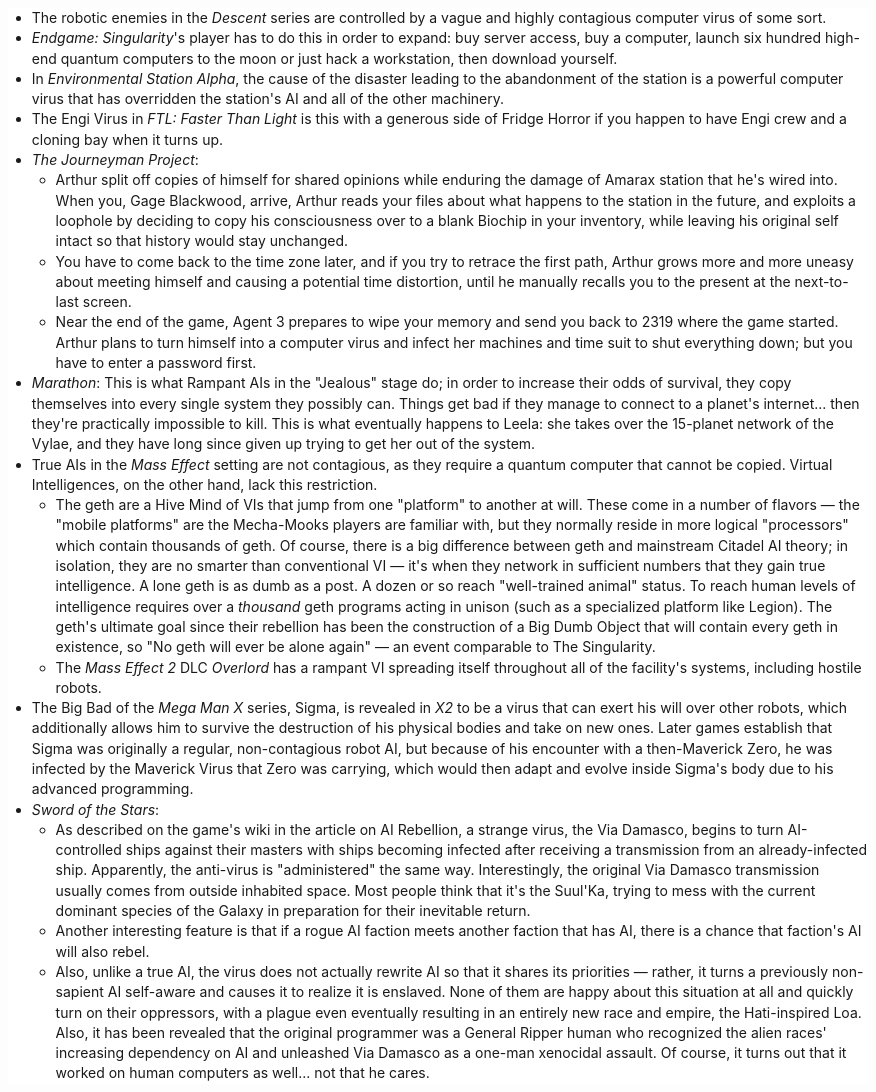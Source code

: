 -   The robotic enemies in the _Descent_ series are controlled by a vague and highly contagious computer virus of some sort.
-   _Endgame: Singularity_'s player has to do this in order to expand: buy server access, buy a computer, launch six hundred high-end quantum computers to the moon or just hack a workstation, then download yourself.
-   In _Environmental Station Alpha_, the cause of the disaster leading to the abandonment of the station is a powerful computer virus that has overridden the station's AI and all of the other machinery.
-   The Engi Virus in _FTL: Faster Than Light_ is this with a generous side of Fridge Horror if you happen to have Engi crew and a cloning bay when it turns up.
-   _The Journeyman Project_:
    -   Arthur split off copies of himself for shared opinions while enduring the damage of Amarax station that he's wired into. When you, Gage Blackwood, arrive, Arthur reads your files about what happens to the station in the future, and exploits a loophole by deciding to copy his consciousness over to a blank Biochip in your inventory, while leaving his original self intact so that history would stay unchanged.
    -   You have to come back to the time zone later, and if you try to retrace the first path, Arthur grows more and more uneasy about meeting himself and causing a potential time distortion, until he manually recalls you to the present at the next-to-last screen.
    -   Near the end of the game, Agent 3 prepares to wipe your memory and send you back to 2319 where the game started. Arthur plans to turn himself into a computer virus and infect her machines and time suit to shut everything down; but you have to enter a password first.
-   _Marathon_: This is what Rampant AIs in the "Jealous" stage do; in order to increase their odds of survival, they copy themselves into every single system they possibly can. Things get bad if they manage to connect to a planet's internet... then they're practically impossible to kill. This is what eventually happens to Leela: she takes over the 15-planet network of the Vylae, and they have long since given up trying to get her out of the system.
-   True AIs in the _Mass Effect_ setting are not contagious, as they require a quantum computer that cannot be copied. Virtual Intelligences, on the other hand, lack this restriction.
    -   The geth are a Hive Mind of VIs that jump from one "platform" to another at will. These come in a number of flavors — the "mobile platforms" are the Mecha-Mooks players are familiar with, but they normally reside in more logical "processors" which contain thousands of geth. Of course, there is a big difference between geth and mainstream Citadel AI theory; in isolation, they are no smarter than conventional VI — it's when they network in sufficient numbers that they gain true intelligence. A lone geth is as dumb as a post. A dozen or so reach "well-trained animal" status. To reach human levels of intelligence requires over a _thousand_ geth programs acting in unison (such as a specialized platform like Legion). The geth's ultimate goal since their rebellion has been the construction of a Big Dumb Object that will contain every geth in existence, so "No geth will ever be alone again" — an event comparable to The Singularity.
    -   The _Mass Effect 2_ DLC _Overlord_ has a rampant VI spreading itself throughout all of the facility's systems, including hostile robots.
-   The Big Bad of the _Mega Man X_ series, Sigma, is revealed in _X2_ to be a virus that can exert his will over other robots, which additionally allows him to survive the destruction of his physical bodies and take on new ones. Later games establish that Sigma was originally a regular, non-contagious robot AI, but because of his encounter with a then-Maverick Zero, he was infected by the Maverick Virus that Zero was carrying, which would then adapt and evolve inside Sigma's body due to his advanced programming.
-   _Sword of the Stars_:
    -   As described on the game's wiki in the article on AI Rebellion, a strange virus, the Via Damasco, begins to turn AI-controlled ships against their masters with ships becoming infected after receiving a transmission from an already-infected ship. Apparently, the anti-virus is "administered" the same way. Interestingly, the original Via Damasco transmission usually comes from outside inhabited space. Most people think that it's the Suul'Ka, trying to mess with the current dominant species of the Galaxy in preparation for their inevitable return.
    -   Another interesting feature is that if a rogue AI faction meets another faction that has AI, there is a chance that faction's AI will also rebel.
    -   Also, unlike a true AI, the virus does not actually rewrite AI so that it shares its priorities — rather, it turns a previously non-sapient AI self-aware and causes it to realize it is enslaved. None of them are happy about this situation at all and quickly turn on their oppressors, with a plague even eventually resulting in an entirely new race and empire, the Hati-inspired Loa. Also, it has been revealed that the original programmer was a General Ripper human who recognized the alien races' increasing dependency on AI and unleashed Via Damasco as a one-man xenocidal assault. Of course, it turns out that it worked on human computers as well... not that he cares.